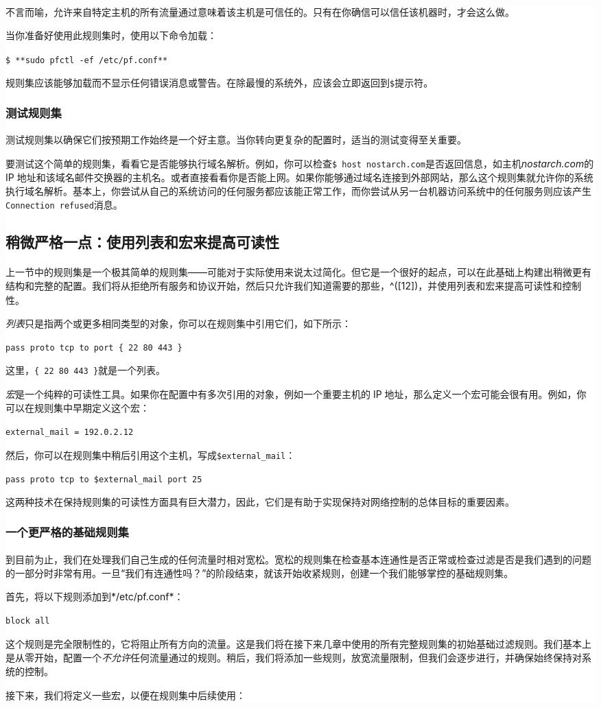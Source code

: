 不言而喻，允许来自特定主机的所有流量通过意味着该主机是可信任的。只有在你确信可以信任该机器时，才会这么做。

当你准备好使用此规则集时，使用以下命令加载：

```
$ **sudo pfctl -ef /etc/pf.conf**
```

规则集应该能够加载而不显示任何错误消息或警告。在除最慢的系统外，应该会立即返回到`$`提示符。

### 测试规则集

测试规则集以确保它们按预期工作始终是一个好主意。当你转向更复杂的配置时，适当的测试变得至关重要。

要测试这个简单的规则集，看看它是否能够执行域名解析。例如，你可以检查`$ host nostarch.com`是否返回信息，如主机*nostarch.com*的 IP 地址和该域名邮件交换器的主机名。或者直接看看你是否能上网。如果你能够通过域名连接到外部网站，那么这个规则集就允许你的系统执行域名解析。基本上，你尝试从自己的系统访问的任何服务都应该能正常工作，而你尝试从另一台机器访问系统中的任何服务则应该产生`Connection refused`消息。

## 稍微严格一点：使用列表和宏来提高可读性

上一节中的规则集是一个极其简单的规则集——可能对于实际使用来说太过简化。但它是一个很好的起点，可以在此基础上构建出稍微更有结构和完整的配置。我们将从拒绝所有服务和协议开始，然后只允许我们知道需要的那些，^([12])，并使用列表和宏来提高可读性和控制性。

*列表*只是指两个或更多相同类型的对象，你可以在规则集中引用它们，如下所示：

```
pass proto tcp to port { 22 80 443 }
```

这里，`{ 22 80 443 }`就是一个列表。

*宏*是一个纯粹的可读性工具。如果你在配置中有多次引用的对象，例如一个重要主机的 IP 地址，那么定义一个宏可能会很有用。例如，你可以在规则集中早期定义这个宏：

```
external_mail = 192.0.2.12
```

然后，你可以在规则集中稍后引用这个主机，写成`$external_mail`：

```
pass proto tcp to $external_mail port 25
```

这两种技术在保持规则集的可读性方面具有巨大潜力，因此，它们是有助于实现保持对网络控制的总体目标的重要因素。

### 一个更严格的基础规则集

到目前为止，我们在处理我们自己生成的任何流量时相对宽松。宽松的规则集在检查基本连通性是否正常或检查过滤是否是我们遇到的问题的一部分时非常有用。一旦“我们有连通性吗？”的阶段结束，就该开始收紧规则，创建一个我们能够掌控的基础规则集。

首先，将以下规则添加到*/etc/pf.conf*：

```
block all
```

这个规则是完全限制性的，它将阻止所有方向的流量。这是我们将在接下来几章中使用的所有完整规则集的初始基础过滤规则。我们基本上是从零开始，配置一个*不允许*任何流量通过的规则。稍后，我们将添加一些规则，放宽流量限制，但我们会逐步进行，并确保始终保持对系统的控制。

接下来，我们将定义一些宏，以便在规则集中后续使用：
